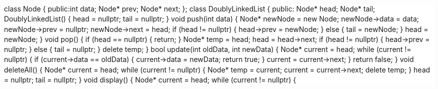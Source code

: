 class Node {
    public:int data;
    Node* prev;
    Node* next;
};
class DoublyLinkedList {
        public:
        Node* head;
        Node* tail;
        DoublyLinkedList() {
            head = nullptr;
            tail = nullptr;
    }
    void push(int data) {
        Node* newNode = new Node;
        newNode->data = data;
        newNode->prev = nullptr;
        newNode->next = head;
        if (head != nullptr) {
            head->prev = newNode;
        } 
        else {
            tail = newNode;
        }
        head = newNode;
    }
    void pop() {
        if (head == nullptr) {
            return;
        }
        Node* temp = head;
        head = head->next;
        if (head != nullptr) {
            head->prev = nullptr;
        } 
        else {
            tail = nullptr;
        }
        delete temp;
    }
    bool update(int oldData, int newData) {
        Node* current = head;
        while (current != nullptr) {
            if (current->data == oldData) {
                current->data = newData;
                return true;
            }
            current = current->next;
        }
        return false;
    }
    void deleteAll() {
        Node* current = head;
        while (current != nullptr) {
            Node* temp = current;
            current = current->next;
            delete temp;
        }
        head = nullptr;
        tail = nullptr;
    }
    void display() {
        Node* current = head;
        while (current != nullptr) {